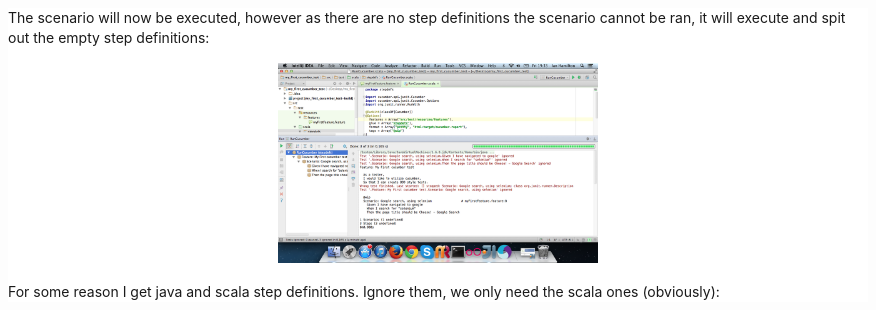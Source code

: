 
The scenario will now be executed, however as there are no step definitions the scenario cannot be ran, it will execute and spit out the empty step definitions:
<p align="center">
  <img width="600" height="200" src="/assets/images/passing-test.png">
</p>

For some reason I get java and scala step definitions. Ignore them, we only need the scala ones (obviously):
<p align="center">